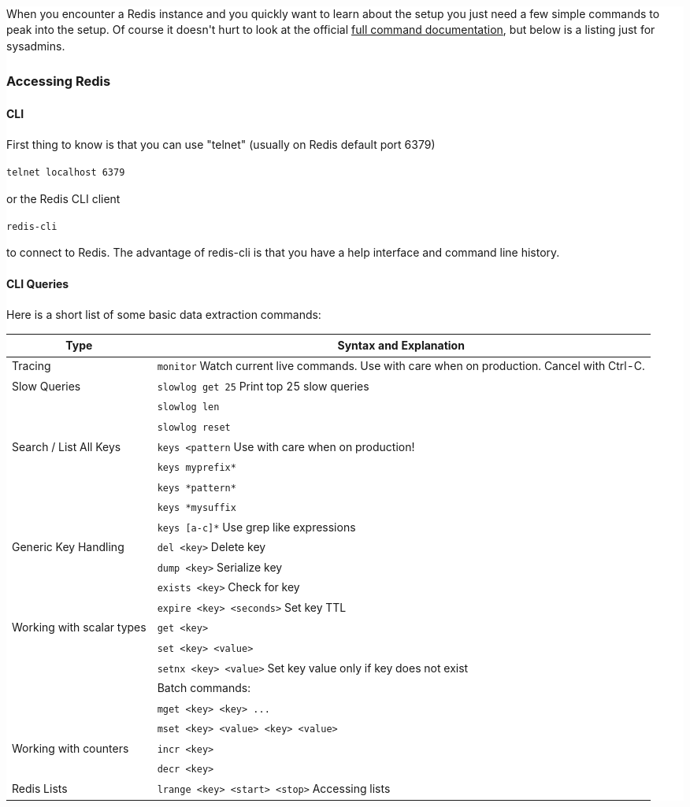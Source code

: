When you encounter a Redis instance and you quickly want to learn about
the setup you just need a few simple commands to peak into the setup. Of
course it doesn't hurt to look at the official [full command
documentation](http://redis.io/commands), but below is a listing just
for sysadmins.

### Accessing Redis

#### CLI

First thing to know is that you can use "telnet" (usually on Redis
default port 6379)

    telnet localhost 6379

or the Redis CLI client

    redis-cli

to connect to Redis. The advantage of redis-cli is that you have a help
interface and command line history.

#### CLI Queries

Here is a short list of some basic data extraction commands:

| Type                                 | Syntax and Explanation                            |
| ------------------------------------ | ------------------------------------------------- |
| Tracing                              | `monitor` Watch current live commands. Use with care when on production. Cancel with Ctrl-C. |
| Slow Queries                         | `slowlog get 25` Print top 25 slow queries        |
|                                      | `slowlog len`                                     |
|                                      | `slowlog reset`                                   |
| Search / List All Keys               | `keys <pattern` Use with care when on production! |
|                                      | `keys myprefix*`                                  |
|                                      | `keys *pattern*`                                  |
|                                      | `keys *mysuffix`                                  |
|                                      | `keys [a-c]*` Use grep like expressions           |
| Generic Key Handling                 | `del <key>` Delete key                            |
|                                      | `dump <key>` Serialize key                        |
|                                      | `exists <key>` Check for key                      |
|                                      | `expire <key> <seconds>` Set key TTL              |
| Working with scalar types            | `get <key>`                                       |
|                                      | `set <key> <value>`                               |
|                                      | `setnx <key> <value>` Set key value only if key does not exist |
|                                      | Batch commands:                                   | 
|                                      | `mget <key> <key> ...`                            |
|                                      | `mset <key> <value> <key> <value>`                |
| Working with counters                | `incr <key>`                                      |
|                                      | `decr <key>`                                      |
| Redis Lists                          | `lrange <key> <start> <stop>` Accessing lists     |